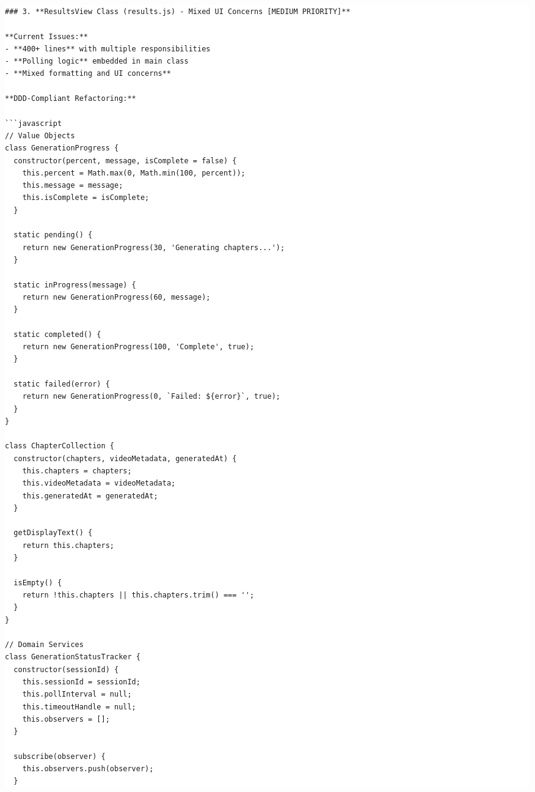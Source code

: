 ```
### 3. **ResultsView Class (results.js) - Mixed UI Concerns [MEDIUM PRIORITY]**

**Current Issues:**
- **400+ lines** with multiple responsibilities
- **Polling logic** embedded in main class
- **Mixed formatting and UI concerns**

**DDD-Compliant Refactoring:**

```javascript
// Value Objects
class GenerationProgress {
  constructor(percent, message, isComplete = false) {
    this.percent = Math.max(0, Math.min(100, percent));
    this.message = message;
    this.isComplete = isComplete;
  }
  
  static pending() {
    return new GenerationProgress(30, 'Generating chapters...');
  }
  
  static inProgress(message) {
    return new GenerationProgress(60, message);
  }
  
  static completed() {
    return new GenerationProgress(100, 'Complete', true);
  }
  
  static failed(error) {
    return new GenerationProgress(0, `Failed: ${error}`, true);
  }
}

class ChapterCollection {
  constructor(chapters, videoMetadata, generatedAt) {
    this.chapters = chapters;
    this.videoMetadata = videoMetadata;
    this.generatedAt = generatedAt;
  }
  
  getDisplayText() {
    return this.chapters;
  }
  
  isEmpty() {
    return !this.chapters || this.chapters.trim() === '';
  }
}

// Domain Services  
class GenerationStatusTracker {
  constructor(sessionId) {
    this.sessionId = sessionId;
    this.pollInterval = null;
    this.timeoutHandle = null;
    this.observers = [];
  }
  
  subscribe(observer) {
    this.observers.push(observer);
  }
```